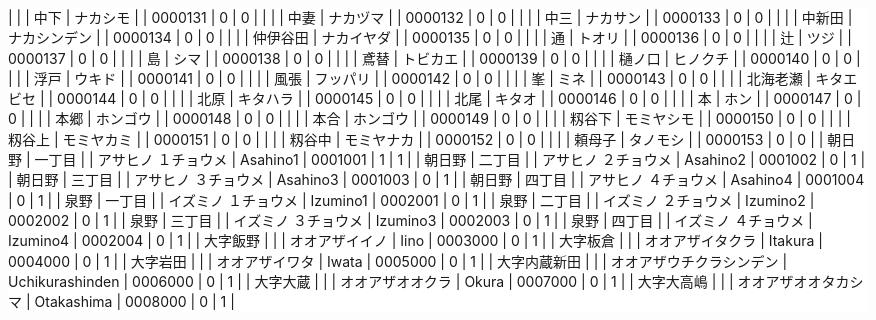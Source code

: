 |  |  | 中下 |   ナカシモ |  | 0000131 | 0 | 0 |
|  |  | 中妻 |   ナカヅマ |  | 0000132 | 0 | 0 |
|  |  | 中三 |   ナカサン |  | 0000133 | 0 | 0 |
|  |  | 中新田 |   ナカシンデン |  | 0000134 | 0 | 0 |
|  |  | 仲伊谷田 |   ナカイヤダ |  | 0000135 | 0 | 0 |
|  |  | 通 |   トオリ |  | 0000136 | 0 | 0 |
|  |  | 辻 |   ツジ |  | 0000137 | 0 | 0 |
|  |  | 島 |   シマ |  | 0000138 | 0 | 0 |
|  |  | 鳶替 |   トビカエ |  | 0000139 | 0 | 0 |
|  |  | 樋ノ口 |   ヒノクチ |  | 0000140 | 0 | 0 |
|  |  | 浮戸 |   ウキド |  | 0000141 | 0 | 0 |
|  |  | 風張 |   フッパリ |  | 0000142 | 0 | 0 |
|  |  | 峯 |   ミネ |  | 0000143 | 0 | 0 |
|  |  | 北海老瀬 |   キタエビセ |  | 0000144 | 0 | 0 |
|  |  | 北原 |   キタハラ |  | 0000145 | 0 | 0 |
|  |  | 北尾 |   キタオ |  | 0000146 | 0 | 0 |
|  |  | 本 |   ホン |  | 0000147 | 0 | 0 |
|  |  | 本郷 |   ホンゴウ |  | 0000148 | 0 | 0 |
|  |  | 本合 |   ホンゴウ |  | 0000149 | 0 | 0 |
|  |  | 籾谷下 |   モミヤシモ |  | 0000150 | 0 | 0 |
|  |  | 籾谷上 |   モミヤカミ |  | 0000151 | 0 | 0 |
|  |  | 籾谷中 |   モミヤナカ |  | 0000152 | 0 | 0 |
|  |  | 頼母子 |   タノモシ |  | 0000153 | 0 | 0 |
| 朝日野 | 一丁目 |  | アサヒノ １チョウメ  | Asahino1 | 0001001 | 1 | 1 |
| 朝日野 | 二丁目 |  | アサヒノ ２チョウメ  | Asahino2 | 0001002 | 0 | 1 |
| 朝日野 | 三丁目 |  | アサヒノ ３チョウメ  | Asahino3 | 0001003 | 0 | 1 |
| 朝日野 | 四丁目 |  | アサヒノ ４チョウメ  | Asahino4 | 0001004 | 0 | 1 |
| 泉野 | 一丁目 |  | イズミノ １チョウメ  | Izumino1 | 0002001 | 0 | 1 |
| 泉野 | 二丁目 |  | イズミノ ２チョウメ  | Izumino2 | 0002002 | 0 | 1 |
| 泉野 | 三丁目 |  | イズミノ ３チョウメ  | Izumino3 | 0002003 | 0 | 1 |
| 泉野 | 四丁目 |  | イズミノ ４チョウメ  | Izumino4 | 0002004 | 0 | 1 |
| 大字飯野 |  |  | オオアザイイノ   | Iino | 0003000 | 0 | 1 |
| 大字板倉 |  |  | オオアザイタクラ   | Itakura | 0004000 | 0 | 1 |
| 大字岩田 |  |  | オオアザイワタ   | Iwata | 0005000 | 0 | 1 |
| 大字内蔵新田 |  |  | オオアザウチクラシンデン   | Uchikurashinden | 0006000 | 0 | 1 |
| 大字大蔵 |  |  | オオアザオオクラ   | Okura | 0007000 | 0 | 1 |
| 大字大高嶋 |  |  | オオアザオオタカシマ   | Otakashima | 0008000 | 0 | 1 |